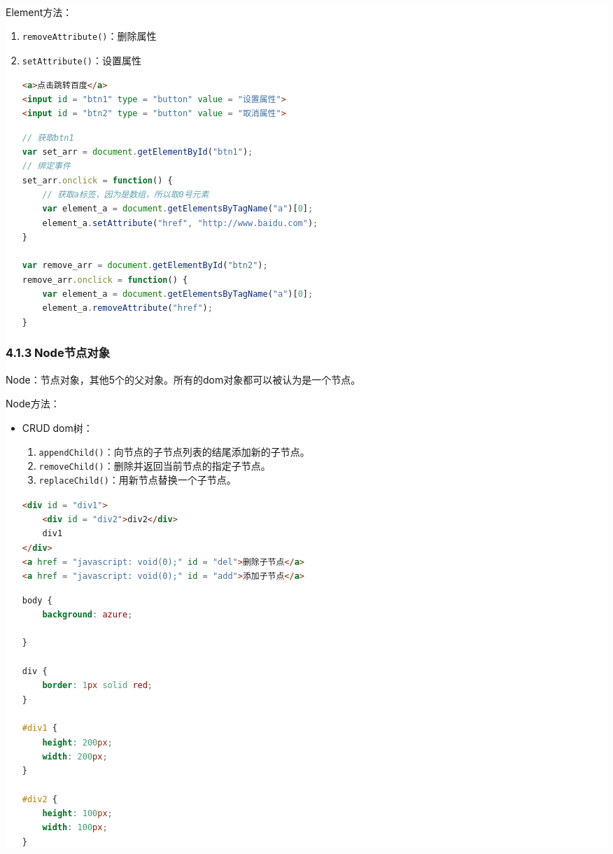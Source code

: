 Element方法：

1. `removeAttribute()`：删除属性

2. `setAttribute()`：设置属性

   ```HTML
   <a>点击跳转百度</a>
   <input id = "btn1" type = "button" value = "设置属性">
   <input id = "btn2" type = "button" value = "取消属性">
   ```

   ```JavaScript
   // 获取btn1
   var set_arr = document.getElementById("btn1");
   // 绑定事件
   set_arr.onclick = function() {
       // 获取a标签，因为是数组，所以取0号元素
       var element_a = document.getElementsByTagName("a")[0];
       element_a.setAttribute("href", "http://www.baidu.com");
   }
   
   var remove_arr = document.getElementById("btn2");
   remove_arr.onclick = function() {
       var element_a = document.getElementsByTagName("a")[0];
       element_a.removeAttribute("href");
   }
   ```

### 4.1.3 Node节点对象

Node：节点对象，其他5个的父对象。所有的dom对象都可以被认为是一个节点。

Node方法：

* CRUD dom树：

  1. `appendChild()`：向节点的子节点列表的结尾添加新的子节点。
  2. `removeChild()`：删除并返回当前节点的指定子节点。
  3. `replaceChild()`：用新节点替换一个子节点。

  ```HTML
  <div id = "div1">
      <div id = "div2">div2</div>
      div1
  </div>
  <a href = "javascript: void(0);" id = "del">删除子节点</a>
  <a href = "javascript: void(0);" id = "add">添加子节点</a>
  ```

  ```css
  body {
      background: azure;
  
  }
  
  div {
      border: 1px solid red;
  }
  
  #div1 {
      height: 200px;
      width: 200px;
  }
  
  #div2 {
      height: 100px;
      width: 100px;
  }
  ```